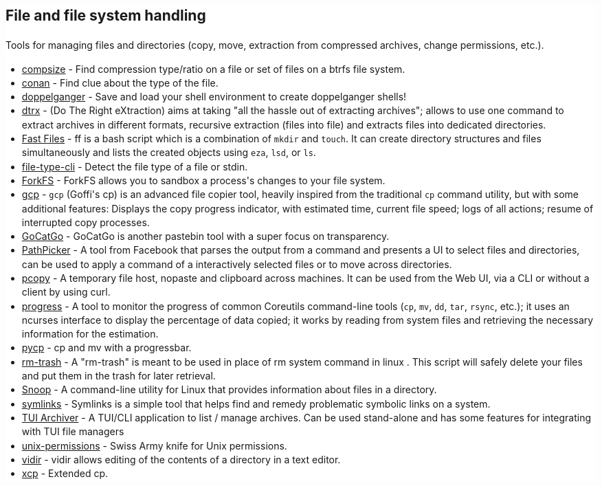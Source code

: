 ## <a name="file-handling"></a>File and file system handling

Tools for managing files and directories (copy, move, extraction from compressed archives, change permissions, etc.).

* [compsize](https://github.com/kilobyte/compsize) - Find compression type/ratio on a file or set of files on a btrfs file system.
* [conan](https://github.com/mirage/conan) - Find clue about the type of the file.
* [doppelganger](https://github.com/witchard/doppelganger) - Save and load your shell environment to create doppelganger shells!
* [dtrx](https://brettcsmith.org/2007/dtrx/) - (Do The Right eXtraction) aims at taking "all the hassle out of extracting archives"; allows to use one command to extract archives in different formats, recursive extraction (files into file) and extracts files into dedicated directories.
* [Fast Files](https://github.com/mintycube/fast-files) - ff is a bash script which is a combination of `mkdir` and `touch`. It can create directory structures and files simultaneously and lists the created objects using `eza`, `lsd`, or `ls`.
* [file-type-cli](https://github.com/sindresorhus/file-type-cli) - Detect the file type of a file or stdin.
* [ForkFS](https://github.com/SUPERCILEX/forkfs) - ForkFS allows you to sandbox a process's changes to your file system.
* [gcp](https://github.com/aelafifi/gcp/) - `gcp` (Goffi's cp) is an advanced file copier tool, heavily inspired from the traditional `cp` command utility, but with some additional features: Displays the copy progress indicator, with estimated time, current file speed; logs of all actions; resume of interrupted copy processes.
* [GoCatGo](https://github.com/vaaleyard/gocatgo) - GoCatGo is another pastebin tool with a super focus on transparency.
* [PathPicker](https://facebook.github.io/PathPicker/) - A tool from Facebook that parses the output from a command and presents a UI to select files and directories, can be used to apply a command of a interactively selected files or to move across directories.
* [pcopy](https://github.com/binwiederhier/pcopy) - A temporary file host, nopaste and clipboard across machines. It can be used from the Web UI, via a CLI or without a client by using curl.
* [progress](https://github.com/Xfennec/progress) - A tool to monitor the progress of common Coreutils command-line tools (`cp`, `mv`, `dd`, `tar`, `rsync`, etc.); it uses an ncurses interface to display the percentage of data copied; it works by reading from system files and retrieving the necessary information for the estimation.
* [pycp](https://github.com/dmerejkowsky/pycp) - cp and mv with a progressbar.
* [rm-trash](https://github.com/nateshmbhat/rm-trash) - A "rm-trash" is meant to be used in place of rm system command in linux . This script will safely delete your files and put them in the trash for later retrieval.
* [Snoop](https://github.com/Mandrew0822/Snoop) - A command-line utility for Linux that provides information about files in a directory.
* [symlinks](https://github.com/brandt/symlinks) - Symlinks is a simple tool that helps find and remedy problematic symbolic links on a system.
* [TUI Archiver](https://www.nexus0.net/pub/sw/tuiarchiver/) - A TUI/CLI application to list / manage archives. Can be used stand-alone and has some features for integrating with TUI file managers
* [unix-permissions](https://github.com/ehmicky/unix-permissions) - Swiss Army knife for Unix permissions.
* [vidir](https://github.com/trapd00r/vidir) - vidir allows editing of the contents of a directory in a text editor.
* [xcp](https://github.com/tarka/xcp) - Extended cp.
